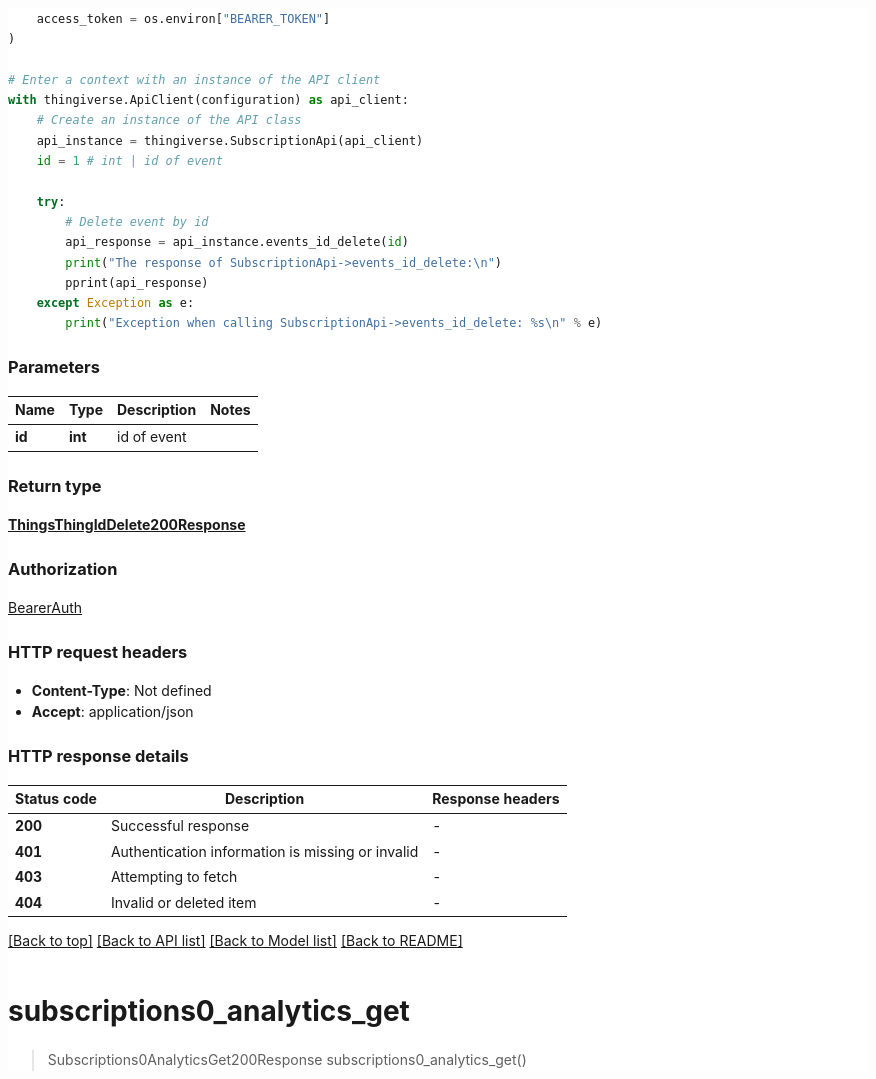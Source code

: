 ```python
    access_token = os.environ["BEARER_TOKEN"]
)

# Enter a context with an instance of the API client
with thingiverse.ApiClient(configuration) as api_client:
    # Create an instance of the API class
    api_instance = thingiverse.SubscriptionApi(api_client)
    id = 1 # int | id of event

    try:
        # Delete event by id
        api_response = api_instance.events_id_delete(id)
        print("The response of SubscriptionApi->events_id_delete:\n")
        pprint(api_response)
    except Exception as e:
        print("Exception when calling SubscriptionApi->events_id_delete: %s\n" % e)
```



### Parameters


Name | Type | Description  | Notes
------------- | ------------- | ------------- | -------------
 **id** | **int**| id of event | 

### Return type

[**ThingsThingIdDelete200Response**](ThingsThingIdDelete200Response.md)

### Authorization

[BearerAuth](../README.md#BearerAuth)

### HTTP request headers

 - **Content-Type**: Not defined
 - **Accept**: application/json

### HTTP response details

| Status code | Description | Response headers |
|-------------|-------------|------------------|
**200** | Successful response |  -  |
**401** | Authentication information is missing or invalid |  -  |
**403** | Attempting to fetch |  -  |
**404** | Invalid or deleted item |  -  |

[[Back to top]](#) [[Back to API list]](../README.md#documentation-for-api-endpoints) [[Back to Model list]](../README.md#documentation-for-models) [[Back to README]](../README.md)

# **subscriptions0_analytics_get**
> Subscriptions0AnalyticsGet200Response subscriptions0_analytics_get()
